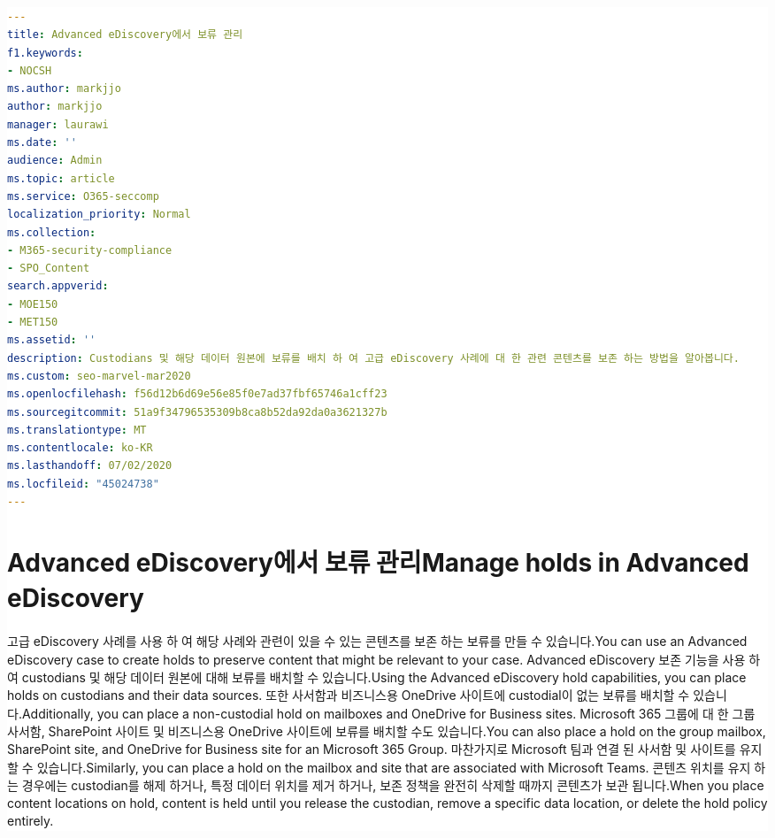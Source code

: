 ```yaml
---
title: Advanced eDiscovery에서 보류 관리
f1.keywords:
- NOCSH
ms.author: markjjo
author: markjjo
manager: laurawi
ms.date: ''
audience: Admin
ms.topic: article
ms.service: O365-seccomp
localization_priority: Normal
ms.collection:
- M365-security-compliance
- SPO_Content
search.appverid:
- MOE150
- MET150
ms.assetid: ''
description: Custodians 및 해당 데이터 원본에 보류를 배치 하 여 고급 eDiscovery 사례에 대 한 관련 콘텐츠를 보존 하는 방법을 알아봅니다.
ms.custom: seo-marvel-mar2020
ms.openlocfilehash: f56d12b6d69e56e85f0e7ad37fbf65746a1cff23
ms.sourcegitcommit: 51a9f34796535309b8ca8b52da92da0a3621327b
ms.translationtype: MT
ms.contentlocale: ko-KR
ms.lasthandoff: 07/02/2020
ms.locfileid: "45024738"
---
```

# <a name="manage-holds-in-advanced-ediscovery"></a><span data-ttu-id="96bc2-103">Advanced eDiscovery에서 보류 관리</span><span class="sxs-lookup"><span data-stu-id="96bc2-103">Manage holds in Advanced eDiscovery</span></span>

<span data-ttu-id="96bc2-104">고급 eDiscovery 사례를 사용 하 여 해당 사례와 관련이 있을 수 있는 콘텐츠를 보존 하는 보류를 만들 수 있습니다.</span><span class="sxs-lookup"><span data-stu-id="96bc2-104">You can use an Advanced eDiscovery case to create holds to preserve content that might be relevant to your case.</span></span> <span data-ttu-id="96bc2-105">Advanced eDiscovery 보존 기능을 사용 하 여 custodians 및 해당 데이터 원본에 대해 보류를 배치할 수 있습니다.</span><span class="sxs-lookup"><span data-stu-id="96bc2-105">Using the Advanced eDiscovery hold capabilities, you can place holds on custodians and their data sources.</span></span> <span data-ttu-id="96bc2-106">또한 사서함과 비즈니스용 OneDrive 사이트에 custodial이 없는 보류를 배치할 수 있습니다.</span><span class="sxs-lookup"><span data-stu-id="96bc2-106">Additionally, you can place a non-custodial hold on mailboxes and OneDrive for Business sites.</span></span> <span data-ttu-id="96bc2-107">Microsoft 365 그룹에 대 한 그룹 사서함, SharePoint 사이트 및 비즈니스용 OneDrive 사이트에 보류를 배치할 수도 있습니다.</span><span class="sxs-lookup"><span data-stu-id="96bc2-107">You can also place a hold on the group mailbox, SharePoint site, and OneDrive for Business site for an Microsoft 365 Group.</span></span> <span data-ttu-id="96bc2-108">마찬가지로 Microsoft 팀과 연결 된 사서함 및 사이트를 유지할 수 있습니다.</span><span class="sxs-lookup"><span data-stu-id="96bc2-108">Similarly, you can place a hold on the mailbox and site that are associated with Microsoft Teams.</span></span> <span data-ttu-id="96bc2-109">콘텐츠 위치를 유지 하는 경우에는 custodian를 해제 하거나, 특정 데이터 위치를 제거 하거나, 보존 정책을 완전히 삭제할 때까지 콘텐츠가 보관 됩니다.</span><span class="sxs-lookup"><span data-stu-id="96bc2-109">When you place content locations on hold, content is held until you release the custodian, remove a specific data location, or delete the hold policy entirely.</span></span>
